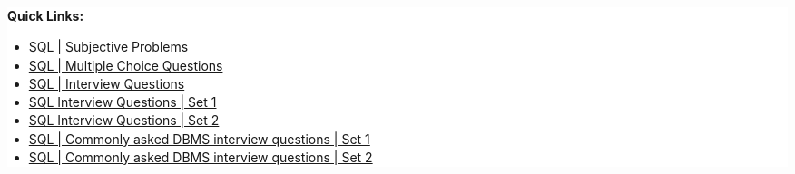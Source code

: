 **Quick Links:**

- [SQL | Subjective Problems](https://practice.geeksforgeeks.org/topics/SQL/)
- [SQL | Multiple Choice Questions](https://www.geeksforgeeks.org/dbms-gq/sql-gq/)
- [SQL | Interview Questions](https://www.geeksforgeeks.org/sql-interview-questions/)
- [SQL Interview Questions | Set 1](https://www.geeksforgeeks.org/sql-interview-questions-set-1/)
- [SQL Interview Questions | Set 2](https://www.geeksforgeeks.org/sql-interview-questions-set-2/)
- [SQL | Commonly asked DBMS interview questions | Set 1](https://www.geeksforgeeks.org/commonly-asked-dbms-interview-questions/)
- [SQL | Commonly asked DBMS interview questions | Set 2](https://www.geeksforgeeks.org/commonly-asked-dbms-interview-questions-set-2/)